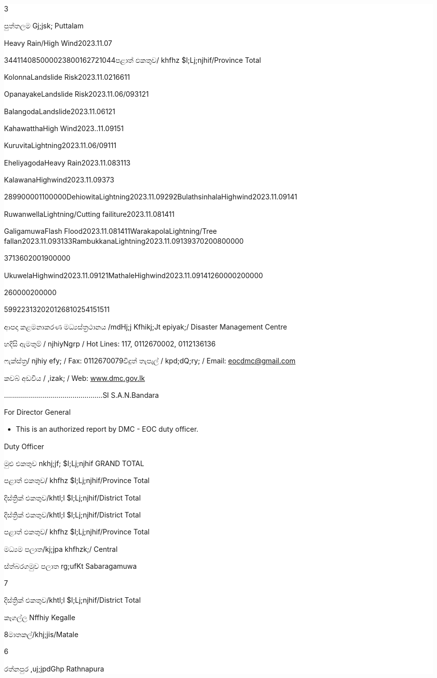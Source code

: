 3

පුත්තලම Gj;jsk; Puttalam

Heavy Rain/High Wind2023.11.07

344114085000023800162721044පළාත් ඵකතුව/ khfhz $l;Lj;njhif/Province Total

KolonnaLandslide Risk2023.11.0216611

OpanayakeLandslide Risk2023.11.06/093121

BalangodaLandslide2023.11.06121

KahawatthaHigh Wind2023..11.09151

KuruvitaLightning2023.11.06/09111

EheliyagodaHeavy Rain2023.11.083113

KalawanaHighwind2023.11.09373

289900001100000DehiowitaLightning2023.11.09292BulathsinhalaHighwind2023.11.09141

RuwanwellaLightning/Cutting failiture2023.11.081411

GaligamuwaFlash Flood2023.11.081411WarakapolaLightning/Tree fallan2023.11.093133RambukkanaLightning2023.11.09139370200800000

3713602001900000

UkuwelaHighwind2023.11.09121MathaleHighwind2023.11.09141260000200000

260000200000

599223132020126810254151511

ආපදා කළමනාකරණ මධ්‍යස්ත්‍රථානය /mdHj;j Kfhikj;Jt epiyak;/ Disaster Management Centre

හදිසි ඇමතුම් / njhiyNgrp / Hot Lines: 117, 0112670002, 0112136136

ෆැක්ස්ත්‍ර/ njhiy efy; / Fax: 0112670079විදුත් තැපැල් / kpd;dQ;ry; / Email: eocdmc@gmail.com

කවබ් අඩවිය / ,izak; / Web: www.dmc.gov.lk

…..............................................SI S.A.N.Bandara

For Director General

* This is an authorized report by DMC - EOC duty officer.

Duty Officer

මුළු එකතුව nkhj;jf; $l;Lj;njhif GRAND TOTAL

පළාත් ඵකතුව/ khfhz $l;Lj;njhif/Province Total

දිස්ත්‍රික් එකතුව/khtl;l $l;Lj;njhif/District Total

දිස්ත්‍රික් එකතුව/khtl;l $l;Lj;njhif/District Total

පළාත් ඵකතුව/ khfhz $l;Lj;njhif/Province Total

මධ්‍යම පලාත/kj;jpa khfhzk;/ Central

ස්ත්‍බරගමුව පලාත rg;ufKt Sabaragamuwa

7

දිස්ත්‍රික් එකතුව/khtl;l $l;Lj;njhif/District Total

කෑගල්ල Nffhiy Kegalle

8මාතකල්/khj;jis/Matale

6

රත්නපුර ,uj;jpdGhp Rathnapura